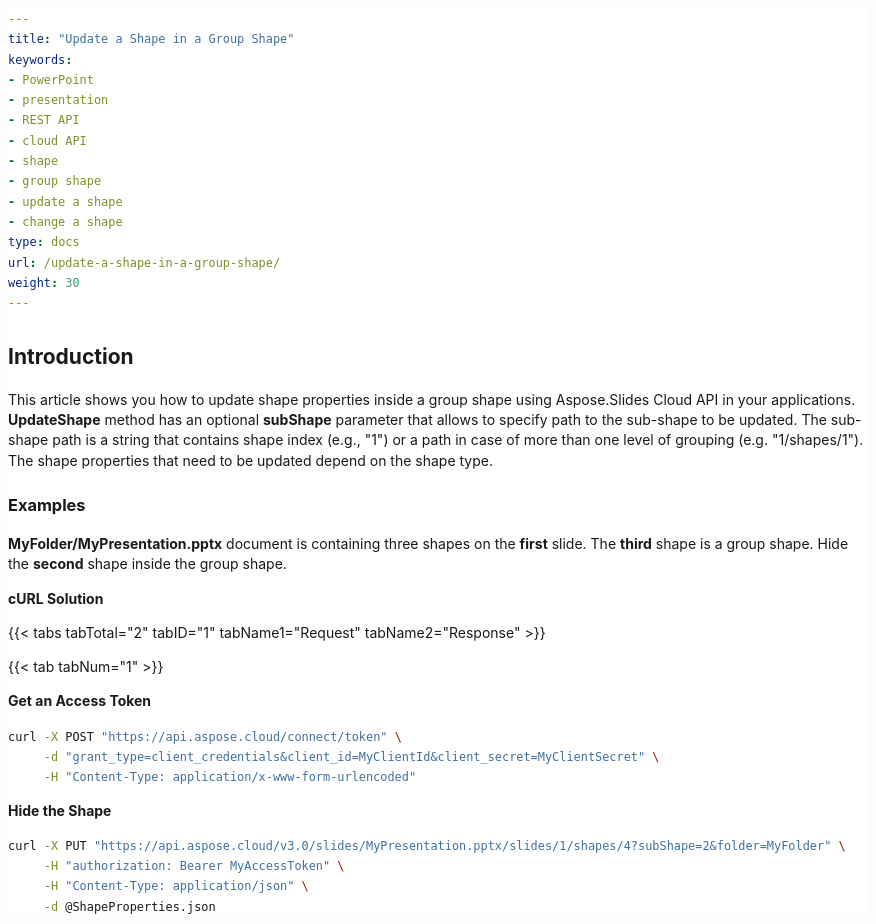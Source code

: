 ```yaml
---
title: "Update a Shape in a Group Shape"
keywords:
- PowerPoint
- presentation
- REST API
- cloud API
- shape
- group shape
- update a shape
- change a shape
type: docs
url: /update-a-shape-in-a-group-shape/
weight: 30
---
```


## **Introduction**

This article shows you how to update shape properties inside a group shape using Aspose.Slides Cloud API in your applications. **UpdateShape** method has an optional **subShape** parameter that allows to specify path to the sub-shape to be updated. The sub-shape path is a string that contains shape index (e.g., "1") or a path in case of more than one level of grouping (e.g. "1/shapes/1"). The shape properties that need to be updated depend on the shape type.

### **Examples**

**MyFolder/MyPresentation.pptx** document is containing three shapes on the **first** slide. The **third** shape is a group shape. Hide the **second** shape inside the group shape.

**cURL Solution**

{{< tabs tabTotal="2" tabID="1" tabName1="Request" tabName2="Response" >}}

{{< tab tabNum="1" >}}

**Get an Access Token**

```sh
curl -X POST "https://api.aspose.cloud/connect/token" \
     -d "grant_type=client_credentials&client_id=MyClientId&client_secret=MyClientSecret" \
     -H "Content-Type: application/x-www-form-urlencoded"
```

**Hide the Shape**

```sh
curl -X PUT "https://api.aspose.cloud/v3.0/slides/MyPresentation.pptx/slides/1/shapes/4?subShape=2&folder=MyFolder" \
     -H "authorization: Bearer MyAccessToken" \
     -H "Content-Type: application/json" \
     -d @ShapeProperties.json
```
